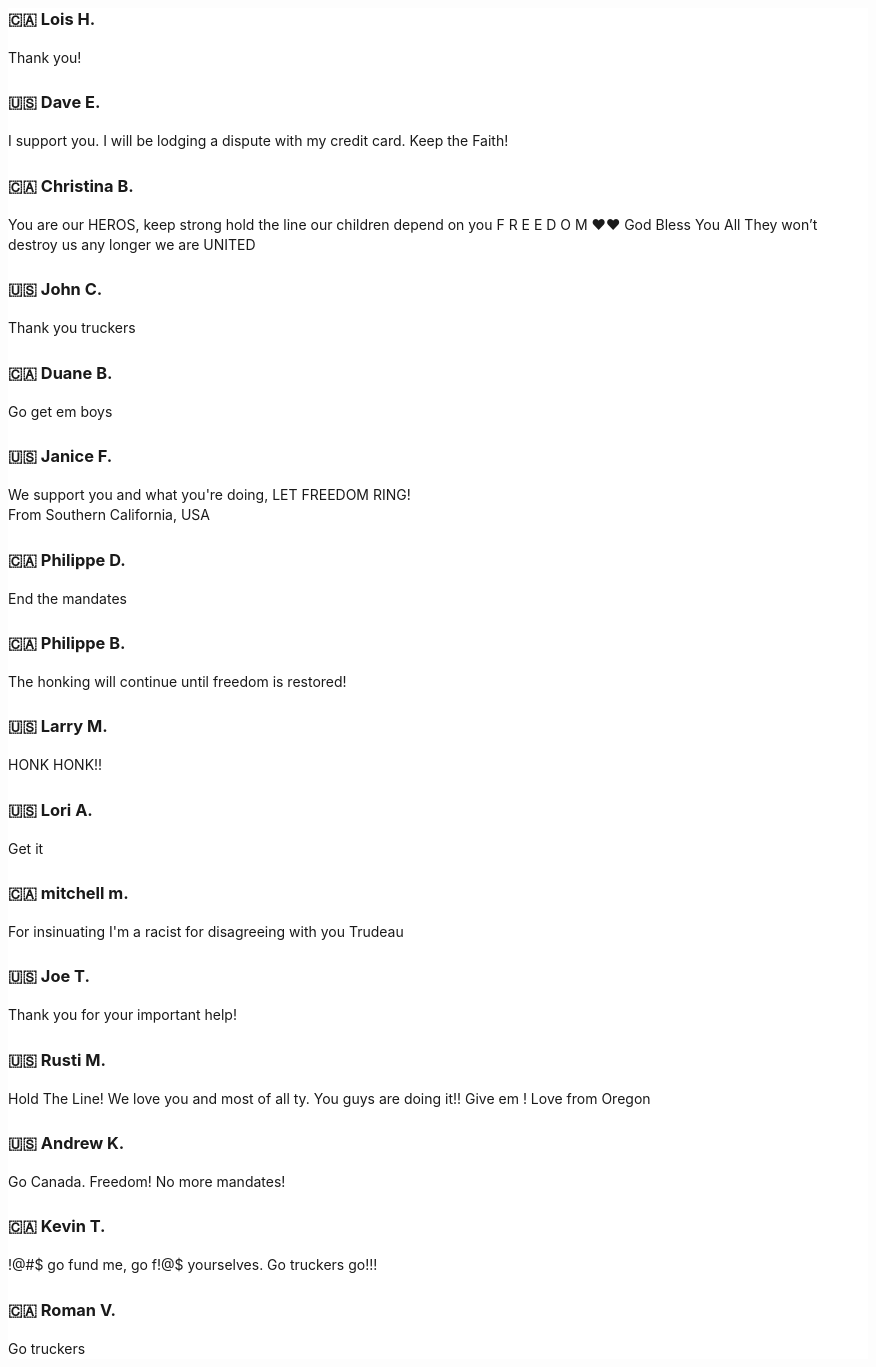 ### 🇨🇦 Lois H.
Thank you!  

### 🇺🇸 Dave E.
I support you. I will be lodging a dispute with my credit card. Keep the Faith! 

### 🇨🇦 Christina  B.
You are our HEROS, keep strong hold the line our children depend on you F R E E D O M ❤️❤️ God Bless You All They won’t destroy us any longer we are UNITED<br />

### 🇺🇸 John C.
Thank you truckers 

### 🇨🇦 Duane B.
Go get em boys

### 🇺🇸 Janice  F.
We support you and what you're doing, LET FREEDOM RING!<br />From Southern California, USA 

### 🇨🇦 Philippe D.
End the mandates

### 🇨🇦 Philippe B.
The honking will continue until freedom is restored!

### 🇺🇸 Larry M.
HONK HONK!!

### 🇺🇸 Lori A.
Get it

### 🇨🇦 mitchell m.
For insinuating I'm a racist for disagreeing with you Trudeau 

### 🇺🇸 Joe T.
Thank you for your important help!

### 🇺🇸 Rusti M.
Hold The Line! We love you and most of all ty. You guys are doing it!! Give em ! Love from Oregon 

### 🇺🇸 Andrew K.
Go Canada.  Freedom!  No more mandates!

### 🇨🇦 Kevin T.
!@#$ go fund me, go f!@$ yourselves.  Go truckers go!!!

### 🇨🇦 Roman V.
Go truckers 
